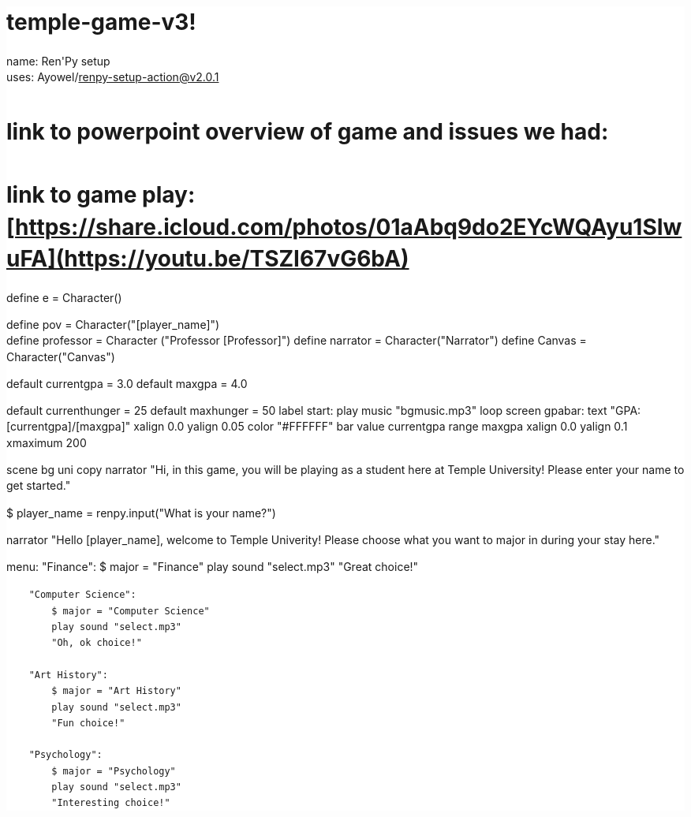 # temple-game-v3!
name: Ren'Py setup          
  uses: Ayowel/renpy-setup-action@v2.0.1 
# link to powerpoint overview of game and issues we had: 
# link to game play: [https://share.icloud.com/photos/01aAbq9do2EYcWQAyu1SIwuFA](https://youtu.be/TSZI67vG6bA)
define e = Character()

define pov = Character("[player_name]")  
define professor = Character ("Professor [Professor]")
define narrator = Character("Narrator")
define Canvas = Character("Canvas")

default currentgpa = 3.0
default maxgpa = 4.0

default currenthunger = 25
default maxhunger = 50
label start:
play music "bgmusic.mp3" loop
screen gpabar:
    text "GPA: [currentgpa]/[maxgpa]" xalign 0.0 yalign 0.05 color "#FFFFFF"
    bar value currentgpa range maxgpa xalign 0.0 yalign 0.1 xmaximum 200

scene bg uni copy
narrator "Hi, in this game, you will be playing as a student here at Temple University! Please enter your name to get started."



$ player_name = renpy.input("What is your name?")  

narrator "Hello [player_name], welcome to Temple Univerity! Please choose what you want to major in during your stay here."

menu:
        "Finance":
            $ major = "Finance"
            play sound "select.mp3"
            "Great choice!"

        "Computer Science":
            $ major = "Computer Science"
            play sound "select.mp3"
            "Oh, ok choice!"

        "Art History":
            $ major = "Art History"
            play sound "select.mp3"
            "Fun choice!"

        "Psychology":
            $ major = "Psychology"
            play sound "select.mp3"
            "Interesting choice!"
